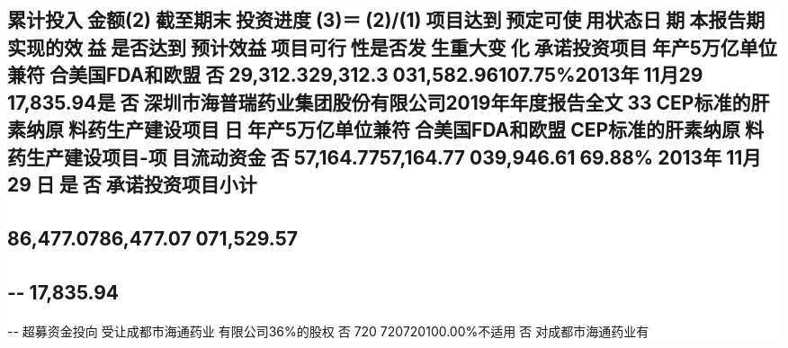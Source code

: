 累计投入
金额(2)
截至期末
投资进度
(3)＝
(2)/(1)
项目达到
预定可使
用状态日
期
本报告期
实现的效
益
是否达到
预计效益
项目可行
性是否发
生重大变
化
承诺投资项目
年产5万亿单位兼符
合美国FDA和欧盟
否
29,312.329,312.3
031,582.96107.75%2013年
11月29
17,835.94是
否
深圳市海普瑞药业集团股份有限公司2019年年度报告全文
33
CEP标准的肝素纳原
料药生产建设项目
日
年产5万亿单位兼符
合美国FDA和欧盟
CEP标准的肝素纳原
料药生产建设项目-项
目流动资金
否
57,164.7757,164.77
039,946.61
69.88%
2013年
11月29
日
是
否
承诺投资项目小计
--
86,477.0786,477.07
071,529.57
--
--
17,835.94
--
--
超募资金投向
受让成都市海通药业
有限公司36%的股权
否
720
720720100.00%不适用
否
对成都市海通药业有